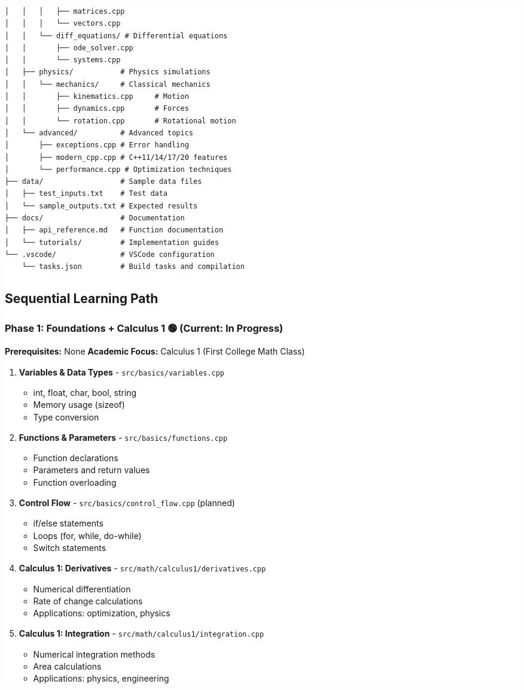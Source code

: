 ```
│   │   │   ├── matrices.cpp
│   │   │   └── vectors.cpp
│   │   └── diff_equations/ # Differential equations
│   │       ├── ode_solver.cpp
│   │       └── systems.cpp
│   ├── physics/           # Physics simulations
│   │   └── mechanics/     # Classical mechanics
│   │       ├── kinematics.cpp     # Motion
│   │       ├── dynamics.cpp       # Forces
│   │       └── rotation.cpp       # Rotational motion
│   └── advanced/          # Advanced topics
│       ├── exceptions.cpp # Error handling
│       ├── modern_cpp.cpp # C++11/14/17/20 features
│       └── performance.cpp # Optimization techniques
├── data/                  # Sample data files
│   ├── test_inputs.txt    # Test data
│   └── sample_outputs.txt # Expected results
├── docs/                  # Documentation
│   ├── api_reference.md   # Function documentation
│   └── tutorials/         # Implementation guides
└── .vscode/               # VSCode configuration
    └── tasks.json         # Build tasks and compilation
```

## Sequential Learning Path

### **Phase 1: Foundations + Calculus 1** 🟢 (Current: In Progress)
**Prerequisites:** None
**Academic Focus:** Calculus 1 (First College Math Class)

1. **Variables & Data Types** - `src/basics/variables.cpp`
   - int, float, char, bool, string
   - Memory usage (sizeof)
   - Type conversion

2. **Functions & Parameters** - `src/basics/functions.cpp`
   - Function declarations
   - Parameters and return values
   - Function overloading

3. **Control Flow** - `src/basics/control_flow.cpp` (planned)
   - if/else statements
   - Loops (for, while, do-while)
   - Switch statements

4. **Calculus 1: Derivatives** - `src/math/calculus1/derivatives.cpp`
   - Numerical differentiation
   - Rate of change calculations
   - Applications: optimization, physics

5. **Calculus 1: Integration** - `src/math/calculus1/integration.cpp`
   - Numerical integration methods
   - Area calculations
   - Applications: physics, engineering
